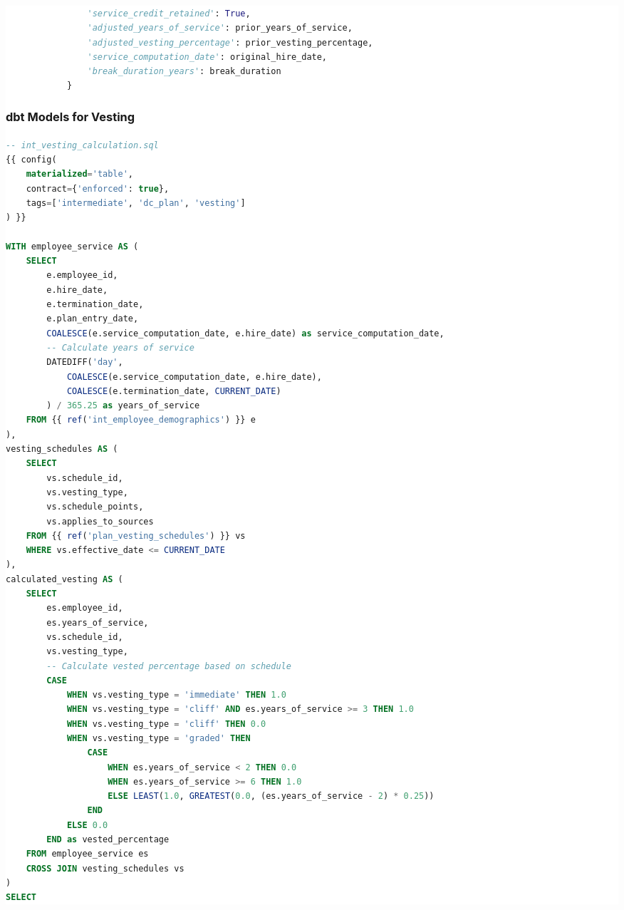 ```python
                'service_credit_retained': True,
                'adjusted_years_of_service': prior_years_of_service,
                'adjusted_vesting_percentage': prior_vesting_percentage,
                'service_computation_date': original_hire_date,
                'break_duration_years': break_duration
            }
```

### dbt Models for Vesting
```sql
-- int_vesting_calculation.sql
{{ config(
    materialized='table',
    contract={'enforced': true},
    tags=['intermediate', 'dc_plan', 'vesting']
) }}

WITH employee_service AS (
    SELECT
        e.employee_id,
        e.hire_date,
        e.termination_date,
        e.plan_entry_date,
        COALESCE(e.service_computation_date, e.hire_date) as service_computation_date,
        -- Calculate years of service
        DATEDIFF('day',
            COALESCE(e.service_computation_date, e.hire_date),
            COALESCE(e.termination_date, CURRENT_DATE)
        ) / 365.25 as years_of_service
    FROM {{ ref('int_employee_demographics') }} e
),
vesting_schedules AS (
    SELECT
        vs.schedule_id,
        vs.vesting_type,
        vs.schedule_points,
        vs.applies_to_sources
    FROM {{ ref('plan_vesting_schedules') }} vs
    WHERE vs.effective_date <= CURRENT_DATE
),
calculated_vesting AS (
    SELECT
        es.employee_id,
        es.years_of_service,
        vs.schedule_id,
        vs.vesting_type,
        -- Calculate vested percentage based on schedule
        CASE
            WHEN vs.vesting_type = 'immediate' THEN 1.0
            WHEN vs.vesting_type = 'cliff' AND es.years_of_service >= 3 THEN 1.0
            WHEN vs.vesting_type = 'cliff' THEN 0.0
            WHEN vs.vesting_type = 'graded' THEN
                CASE
                    WHEN es.years_of_service < 2 THEN 0.0
                    WHEN es.years_of_service >= 6 THEN 1.0
                    ELSE LEAST(1.0, GREATEST(0.0, (es.years_of_service - 2) * 0.25))
                END
            ELSE 0.0
        END as vested_percentage
    FROM employee_service es
    CROSS JOIN vesting_schedules vs
)
SELECT
```